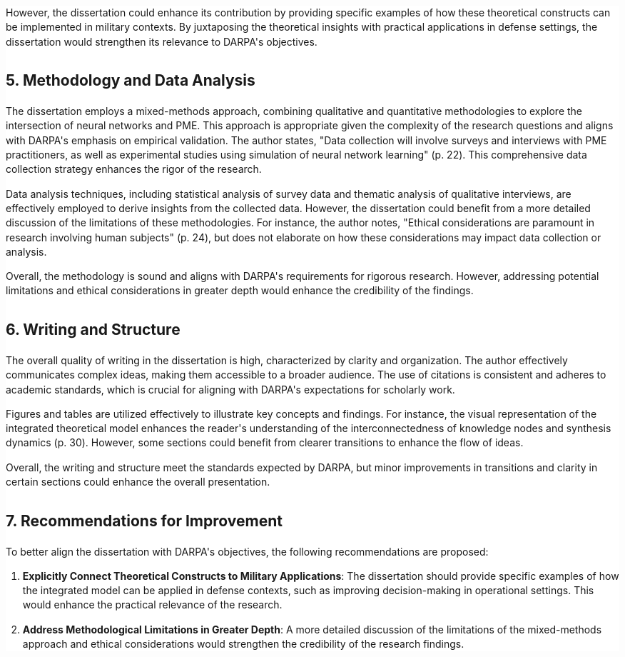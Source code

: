 However, the dissertation could enhance its contribution by providing specific examples of how these theoretical constructs can be implemented in military contexts. By juxtaposing the theoretical insights with practical applications in defense settings, the dissertation would strengthen its relevance to DARPA's objectives.

## 5. Methodology and Data Analysis

The dissertation employs a mixed-methods approach, combining qualitative and quantitative methodologies to explore the intersection of neural networks and PME. This approach is appropriate given the complexity of the research questions and aligns with DARPA's emphasis on empirical validation. The author states, "Data collection will involve surveys and interviews with PME practitioners, as well as experimental studies using simulation of neural network learning" (p. 22). This comprehensive data collection strategy enhances the rigor of the research.

Data analysis techniques, including statistical analysis of survey data and thematic analysis of qualitative interviews, are effectively employed to derive insights from the collected data. However, the dissertation could benefit from a more detailed discussion of the limitations of these methodologies. For instance, the author notes, "Ethical considerations are paramount in research involving human subjects" (p. 24), but does not elaborate on how these considerations may impact data collection or analysis.

Overall, the methodology is sound and aligns with DARPA's requirements for rigorous research. However, addressing potential limitations and ethical considerations in greater depth would enhance the credibility of the findings.

## 6. Writing and Structure

The overall quality of writing in the dissertation is high, characterized by clarity and organization. The author effectively communicates complex ideas, making them accessible to a broader audience. The use of citations is consistent and adheres to academic standards, which is crucial for aligning with DARPA's expectations for scholarly work.

Figures and tables are utilized effectively to illustrate key concepts and findings. For instance, the visual representation of the integrated theoretical model enhances the reader's understanding of the interconnectedness of knowledge nodes and synthesis dynamics (p. 30). However, some sections could benefit from clearer transitions to enhance the flow of ideas.

Overall, the writing and structure meet the standards expected by DARPA, but minor improvements in transitions and clarity in certain sections could enhance the overall presentation.

## 7. Recommendations for Improvement

To better align the dissertation with DARPA's objectives, the following recommendations are proposed:

1. **Explicitly Connect Theoretical Constructs to Military Applications**: The dissertation should provide specific examples of how the integrated model can be applied in defense contexts, such as improving decision-making in operational settings. This would enhance the practical relevance of the research.

2. **Address Methodological Limitations in Greater Depth**: A more detailed discussion of the limitations of the mixed-methods approach and ethical considerations would strengthen the credibility of the research findings.
